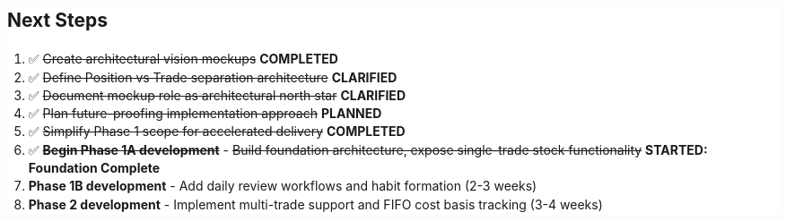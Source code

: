 ## Next Steps
1. ✅ ~~Create architectural vision mockups~~ **COMPLETED**
2. ✅ ~~Define Position vs Trade separation architecture~~ **CLARIFIED**
3. ✅ ~~Document mockup role as architectural north star~~ **CLARIFIED** 
4. ✅ ~~Plan future-proofing implementation approach~~ **PLANNED**
5. ✅ ~~Simplify Phase 1 scope for accelerated delivery~~ **COMPLETED**
6. ✅ ~~**Begin Phase 1A development**~~ - ~~Build foundation architecture, expose single-trade stock functionality~~ **STARTED: Foundation Complete**
7. **Phase 1B development** - Add daily review workflows and habit formation (2-3 weeks) 
8. **Phase 2 development** - Implement multi-trade support and FIFO cost basis tracking (3-4 weeks)